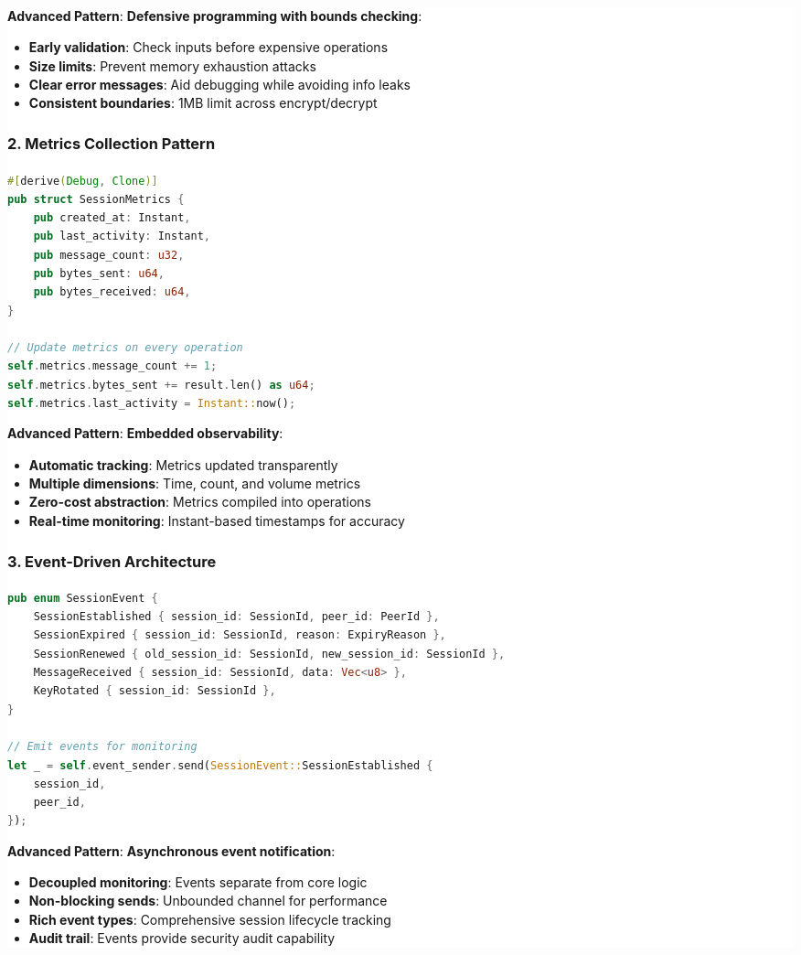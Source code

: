 **Advanced Pattern**: **Defensive programming with bounds checking**:
- **Early validation**: Check inputs before expensive operations
- **Size limits**: Prevent memory exhaustion attacks
- **Clear error messages**: Aid debugging while avoiding info leaks
- **Consistent boundaries**: 1MB limit across encrypt/decrypt

### 2. Metrics Collection Pattern

```rust
#[derive(Debug, Clone)]
pub struct SessionMetrics {
    pub created_at: Instant,
    pub last_activity: Instant,
    pub message_count: u32,
    pub bytes_sent: u64,
    pub bytes_received: u64,
}

// Update metrics on every operation
self.metrics.message_count += 1;
self.metrics.bytes_sent += result.len() as u64;
self.metrics.last_activity = Instant::now();
```

**Advanced Pattern**: **Embedded observability**:
- **Automatic tracking**: Metrics updated transparently
- **Multiple dimensions**: Time, count, and volume metrics
- **Zero-cost abstraction**: Metrics compiled into operations
- **Real-time monitoring**: Instant-based timestamps for accuracy

### 3. Event-Driven Architecture

```rust
pub enum SessionEvent {
    SessionEstablished { session_id: SessionId, peer_id: PeerId },
    SessionExpired { session_id: SessionId, reason: ExpiryReason },
    SessionRenewed { old_session_id: SessionId, new_session_id: SessionId },
    MessageReceived { session_id: SessionId, data: Vec<u8> },
    KeyRotated { session_id: SessionId },
}

// Emit events for monitoring
let _ = self.event_sender.send(SessionEvent::SessionEstablished {
    session_id,
    peer_id,
});
```

**Advanced Pattern**: **Asynchronous event notification**:
- **Decoupled monitoring**: Events separate from core logic
- **Non-blocking sends**: Unbounded channel for performance
- **Rich event types**: Comprehensive session lifecycle tracking
- **Audit trail**: Events provide security audit capability
